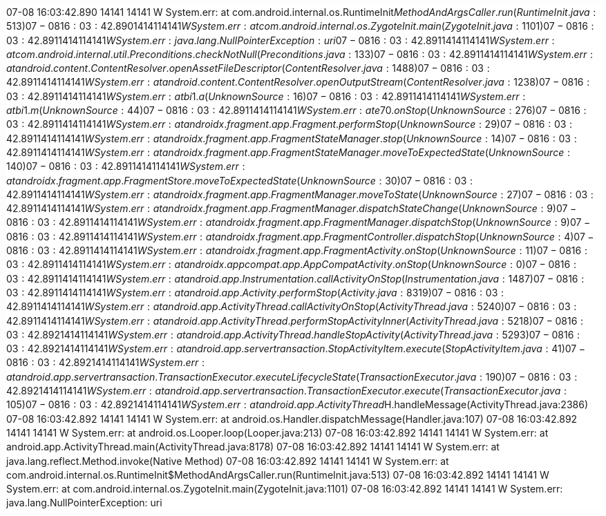 07-08 16:03:42.890 14141 14141 W System.err: 	at com.android.internal.os.RuntimeInit$MethodAndArgsCaller.run(RuntimeInit.java:513)
07-08 16:03:42.890 14141 14141 W System.err: 	at com.android.internal.os.ZygoteInit.main(ZygoteInit.java:1101)
07-08 16:03:42.891 14141 14141 W System.err: java.lang.NullPointerException: uri
07-08 16:03:42.891 14141 14141 W System.err: 	at com.android.internal.util.Preconditions.checkNotNull(Preconditions.java:133)
07-08 16:03:42.891 14141 14141 W System.err: 	at android.content.ContentResolver.openAssetFileDescriptor(ContentResolver.java:1488)
07-08 16:03:42.891 14141 14141 W System.err: 	at android.content.ContentResolver.openOutputStream(ContentResolver.java:1238)
07-08 16:03:42.891 14141 14141 W System.err: 	at bi1.a(Unknown Source:16)
07-08 16:03:42.891 14141 14141 W System.err: 	at bi1.m(Unknown Source:44)
07-08 16:03:42.891 14141 14141 W System.err: 	at e70.onStop(Unknown Source:276)
07-08 16:03:42.891 14141 14141 W System.err: 	at androidx.fragment.app.Fragment.performStop(Unknown Source:29)
07-08 16:03:42.891 14141 14141 W System.err: 	at androidx.fragment.app.FragmentStateManager.stop(Unknown Source:14)
07-08 16:03:42.891 14141 14141 W System.err: 	at androidx.fragment.app.FragmentStateManager.moveToExpectedState(Unknown Source:140)
07-08 16:03:42.891 14141 14141 W System.err: 	at androidx.fragment.app.FragmentStore.moveToExpectedState(Unknown Source:30)
07-08 16:03:42.891 14141 14141 W System.err: 	at androidx.fragment.app.FragmentManager.moveToState(Unknown Source:27)
07-08 16:03:42.891 14141 14141 W System.err: 	at androidx.fragment.app.FragmentManager.dispatchStateChange(Unknown Source:9)
07-08 16:03:42.891 14141 14141 W System.err: 	at androidx.fragment.app.FragmentManager.dispatchStop(Unknown Source:9)
07-08 16:03:42.891 14141 14141 W System.err: 	at androidx.fragment.app.FragmentController.dispatchStop(Unknown Source:4)
07-08 16:03:42.891 14141 14141 W System.err: 	at androidx.fragment.app.FragmentActivity.onStop(Unknown Source:11)
07-08 16:03:42.891 14141 14141 W System.err: 	at androidx.appcompat.app.AppCompatActivity.onStop(Unknown Source:0)
07-08 16:03:42.891 14141 14141 W System.err: 	at android.app.Instrumentation.callActivityOnStop(Instrumentation.java:1487)
07-08 16:03:42.891 14141 14141 W System.err: 	at android.app.Activity.performStop(Activity.java:8319)
07-08 16:03:42.891 14141 14141 W System.err: 	at android.app.ActivityThread.callActivityOnStop(ActivityThread.java:5240)
07-08 16:03:42.891 14141 14141 W System.err: 	at android.app.ActivityThread.performStopActivityInner(ActivityThread.java:5218)
07-08 16:03:42.892 14141 14141 W System.err: 	at android.app.ActivityThread.handleStopActivity(ActivityThread.java:5293)
07-08 16:03:42.892 14141 14141 W System.err: 	at android.app.servertransaction.StopActivityItem.execute(StopActivityItem.java:41)
07-08 16:03:42.892 14141 14141 W System.err: 	at android.app.servertransaction.TransactionExecutor.executeLifecycleState(TransactionExecutor.java:190)
07-08 16:03:42.892 14141 14141 W System.err: 	at android.app.servertransaction.TransactionExecutor.execute(TransactionExecutor.java:105)
07-08 16:03:42.892 14141 14141 W System.err: 	at android.app.ActivityThread$H.handleMessage(ActivityThread.java:2386)
07-08 16:03:42.892 14141 14141 W System.err: 	at android.os.Handler.dispatchMessage(Handler.java:107)
07-08 16:03:42.892 14141 14141 W System.err: 	at android.os.Looper.loop(Looper.java:213)
07-08 16:03:42.892 14141 14141 W System.err: 	at android.app.ActivityThread.main(ActivityThread.java:8178)
07-08 16:03:42.892 14141 14141 W System.err: 	at java.lang.reflect.Method.invoke(Native Method)
07-08 16:03:42.892 14141 14141 W System.err: 	at com.android.internal.os.RuntimeInit$MethodAndArgsCaller.run(RuntimeInit.java:513)
07-08 16:03:42.892 14141 14141 W System.err: 	at com.android.internal.os.ZygoteInit.main(ZygoteInit.java:1101)
07-08 16:03:42.892 14141 14141 W System.err: java.lang.NullPointerException: uri